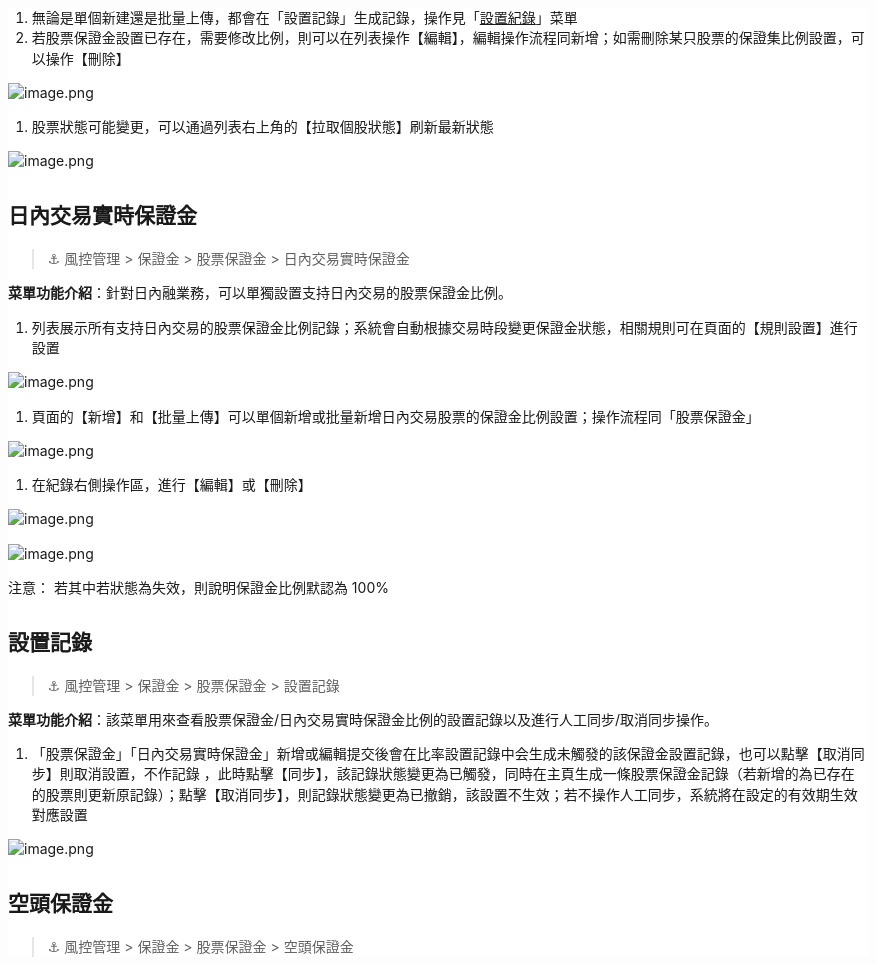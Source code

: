 1. 無論是單個新建還是批量上傳，都會在「設置記錄」生成記錄，操作見「[設置紀錄](https://longbridge.feishu.cn/wiki/VWyawtnPoizaJvkLjGIcgA5hngb#VU88dsTDzoH3O4xLR25c9v94nic)」菜單
2. 若股票保證金設置已存在，需要修改比例，則可以在列表操作【編輯】，編輯操作流程同新增；如需刪除某只股票的保證集比例設置，可以操作【刪除】

![image.png](/assets/44d962a9af1ba1901842e0210dd64ace.png)

1. 股票狀態可能變更，可以通過列表右上角的【拉取個股狀態】刷新最新狀態

![image.png](/assets/ca1d3a347485d2c91ec599ff5eda977b.png)


## 日內交易實時保證金


> ⚓ 風控管理 > 保證金  > 股票保證金 > 日內交易實時保證金


**菜單功能介紹**：針對日內融業務，可以單獨設置支持日內交易的股票保證金比例。

1. 列表展示所有支持日內交易的股票保證金比例記錄；系統會自動根據交易時段變更保證金狀態，相關規則可在頁面的【規則設置】進行設置

![image.png](/assets/48f34a719fbe3284b2831f2074d18600.png)

1. 頁面的【新增】和【批量上傳】可以單個新增或批量新增日內交易股票的保證金比例設置；操作流程同「股票保證金」

![image.png](/assets/ff9ec60350391c66b4ebbdad7330d2ed.png)

1. 在紀錄右側操作區，進行【編輯】或【刪除】

![image.png](/assets/f128861fccfe60336d6b5e47271959be.png)


![image.png](/assets/bfde000ad4df7f1a0f43dfe0bd392d81.png)


注意： 若其中若狀態為失效，則說明保證金比例默認為 100%


## 設置記錄


> ⚓ 風控管理 > 保證金  > 股票保證金 > 設置記錄


**菜單功能介紹**：該菜單用來查看股票保證金/日內交易實時保證金比例的設置記錄以及進行人工同步/取消同步操作。

1. 「股票保證金」「日內交易實時保證金」新增或編輯提交後會在比率設置記錄中会生成未觸發的該保證金設置記錄，也可以點擊【取消同步】則取消設置，不作記錄 ，此時點擊【同步】，該記錄狀態變更為已觸發，同時在主頁生成一條股票保證金記錄（若新增的為已存在的股票則更新原記錄）；點擊【取消同步】，則記錄狀態變更為已撤銷，該設置不生效；若不操作人工同步，系統將在設定的有效期生效對應設置

![image.png](/assets/49d3b793f2a3f7f99a5ec8e14e359db2.png)


## 空頭保證金


> ⚓ 風控管理 > 保證金  > 股票保證金 > 空頭保證金

